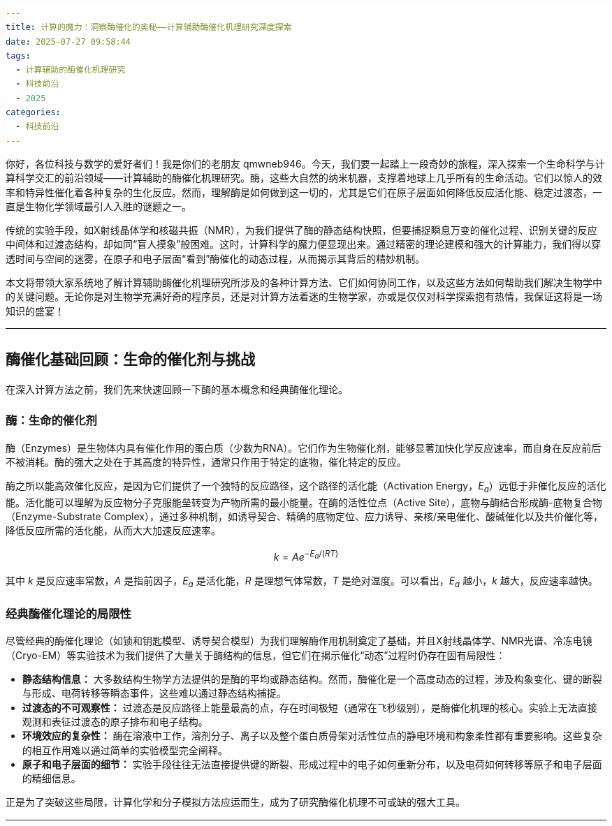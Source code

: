 ```yaml
---
title: 计算的魔力：洞察酶催化的奥秘——计算辅助酶催化机理研究深度探索
date: 2025-07-27 09:58:44
tags:
  - 计算辅助的酶催化机理研究
  - 科技前沿
  - 2025
categories:
  - 科技前沿
---
```


你好，各位科技与数学的爱好者们！我是你们的老朋友 qmwneb946。今天，我们要一起踏上一段奇妙的旅程，深入探索一个生命科学与计算科学交汇的前沿领域——计算辅助的酶催化机理研究。酶，这些大自然的纳米机器，支撑着地球上几乎所有的生命活动。它们以惊人的效率和特异性催化着各种复杂的生化反应。然而，理解酶是如何做到这一切的，尤其是它们在原子层面如何降低反应活化能、稳定过渡态，一直是生物化学领域最引人入胜的谜题之一。

传统的实验手段，如X射线晶体学和核磁共振（NMR），为我们提供了酶的静态结构快照，但要捕捉瞬息万变的催化过程、识别关键的反应中间体和过渡态结构，却如同“盲人摸象”般困难。这时，计算科学的魔力便显现出来。通过精密的理论建模和强大的计算能力，我们得以穿透时间与空间的迷雾，在原子和电子层面“看到”酶催化的动态过程，从而揭示其背后的精妙机制。

本文将带领大家系统地了解计算辅助酶催化机理研究所涉及的各种计算方法、它们如何协同工作，以及这些方法如何帮助我们解决生物学中的关键问题。无论你是对生物学充满好奇的程序员，还是对计算方法着迷的生物学家，亦或是仅仅对科学探索抱有热情，我保证这将是一场知识的盛宴！

---

## 酶催化基础回顾：生命的催化剂与挑战

在深入计算方法之前，我们先来快速回顾一下酶的基本概念和经典酶催化理论。

### 酶：生命的催化剂

酶（Enzymes）是生物体内具有催化作用的蛋白质（少数为RNA）。它们作为生物催化剂，能够显著加快化学反应速率，而自身在反应前后不被消耗。酶的强大之处在于其高度的特异性，通常只作用于特定的底物，催化特定的反应。

酶之所以能高效催化反应，是因为它们提供了一个独特的反应路径，这个路径的活化能（Activation Energy，$E_a$）远低于非催化反应的活化能。活化能可以理解为反应物分子克服能垒转变为产物所需的最小能量。在酶的活性位点（Active Site），底物与酶结合形成酶-底物复合物（Enzyme-Substrate Complex），通过多种机制，如诱导契合、精确的底物定位、应力诱导、亲核/亲电催化、酸碱催化以及共价催化等，降低反应所需的活化能，从而大大加速反应速率。

$$ k = A e^{-E_a / (RT)} $$

其中 $k$ 是反应速率常数，$A$ 是指前因子，$E_a$ 是活化能，$R$ 是理想气体常数，$T$ 是绝对温度。可以看出，$E_a$ 越小，$k$ 越大，反应速率越快。

### 经典酶催化理论的局限性

尽管经典的酶催化理论（如锁和钥匙模型、诱导契合模型）为我们理解酶作用机制奠定了基础，并且X射线晶体学、NMR光谱、冷冻电镜（Cryo-EM）等实验技术为我们提供了大量关于酶结构的信息，但它们在揭示催化“动态”过程时仍存在固有局限性：

*   **静态结构信息：** 大多数结构生物学方法提供的是酶的平均或静态结构。然而，酶催化是一个高度动态的过程，涉及构象变化、键的断裂与形成、电荷转移等瞬态事件，这些难以通过静态结构捕捉。
*   **过渡态的不可观察性：** 过渡态是反应路径上能量最高的点，存在时间极短（通常在飞秒级别），是酶催化机理的核心。实验上无法直接观测和表征过渡态的原子排布和电子结构。
*   **环境效应的复杂性：** 酶在溶液中工作，溶剂分子、离子以及整个蛋白质骨架对活性位点的静电环境和构象柔性都有重要影响。这些复杂的相互作用难以通过简单的实验模型完全阐释。
*   **原子和电子层面的细节：** 实验手段往往无法直接提供键的断裂、形成过程中的电子如何重新分布，以及电荷如何转移等原子和电子层面的精细信息。

正是为了突破这些局限，计算化学和分子模拟方法应运而生，成为了研究酶催化机理不可或缺的强大工具。

---

